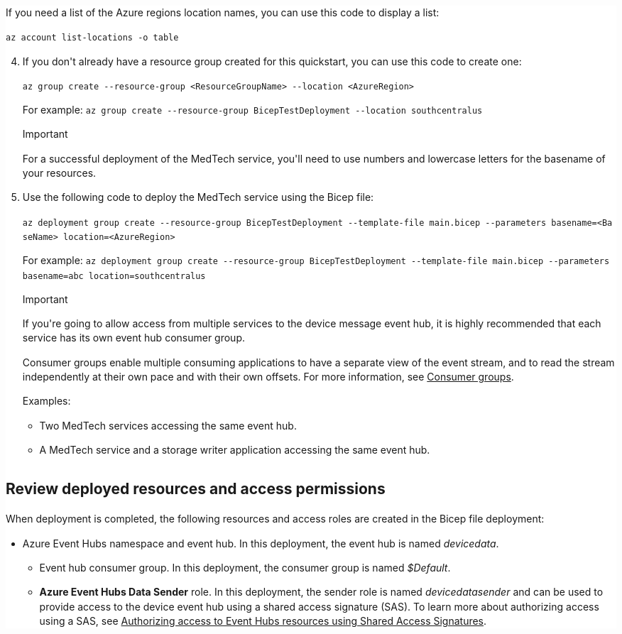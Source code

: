    If you need a list of the Azure regions location names, you can use this code to display a list:

   ```azurecli
   az account list-locations -o table
   ```

4. If you don't already have a resource group created for this quickstart, you can use this code to create one:

   ```azurecli
   az group create --resource-group <ResourceGroupName> --location <AzureRegion>
   ```

   For example: `az group create --resource-group BicepTestDeployment --location southcentralus`

   > [!IMPORTANT]
   > For a successful deployment of the MedTech service, you'll need to use numbers and lowercase letters for the basename of your resources.

5. Use the following code to deploy the MedTech service using the Bicep file:

   ```azurecli
   az deployment group create --resource-group BicepTestDeployment --template-file main.bicep --parameters basename=<BaseName> location=<AzureRegion>
   ```

   For example: `az deployment group create --resource-group BicepTestDeployment --template-file main.bicep --parameters basename=abc location=southcentralus`

   > [!IMPORTANT]
   > If you're going to allow access from multiple services to the device message event hub, it is highly recommended that each service has its own event hub consumer group.
   >
   > Consumer groups enable multiple consuming applications to have a separate view of the event stream, and to read the stream independently at their own pace and with their own offsets. For more information, see [Consumer groups](../../event-hubs/event-hubs-features.md#consumer-groups).
   >
   > Examples:
   > 
   > * Two MedTech services accessing the same event hub.
   >
   > * A MedTech service and a storage writer application accessing the same event hub.

## Review deployed resources and access permissions

When deployment is completed, the following resources and access roles are created in the Bicep file deployment:

* Azure Event Hubs namespace and event hub. In this deployment, the event hub is named *devicedata*.

  * Event hub consumer group. In this deployment, the consumer group is named *$Default*.

  * **Azure Event Hubs Data Sender** role. In this deployment, the sender role is named *devicedatasender* and can be used to provide access to the device event hub using a shared access signature (SAS). To learn more about authorizing access using a SAS, see [Authorizing access to Event Hubs resources using Shared Access Signatures](../../event-hubs/authorize-access-shared-access-signature.md). 
